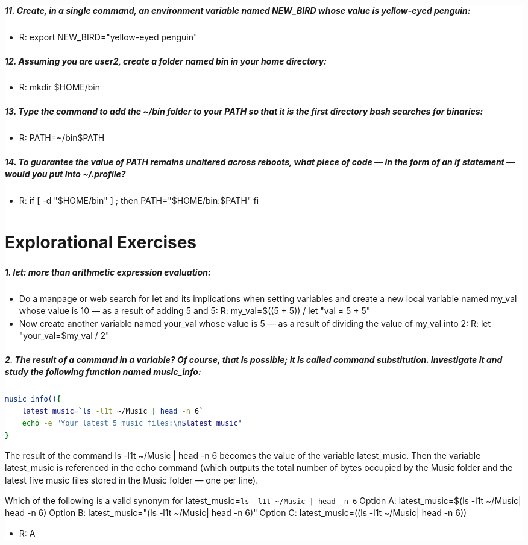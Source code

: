 ##### 11. Create, in a single command, an environment variable named NEW_BIRD whose value is yellow-eyed penguin:
- R: export NEW_BIRD="yellow-eyed penguin"
##### 12. Assuming you are user2, create a folder named bin in your home directory:
- R: mkdir $HOME/bin
##### 13. Type the command to add the ~/bin folder to your PATH so that it is the first directory bash searches for binaries:
- R: PATH=~/bin$PATH
##### 14. To guarantee the value of PATH remains unaltered across reboots, what piece of code — in the form of an if statement — would you put into ~/.profile?
- R: if [ -d "$HOME/bin" ] ; then
PATH="$HOME/bin:$PATH"
fi
# Explorational Exercises

##### 1. let: more than arithmetic expression evaluation:
   - Do a manpage or web search for let and its implications when setting variables and create a new local variable named my_val whose value is 10 — as a result of adding 5 and 5:
	R: my_val=$((5 + 5)) / let  "val = 5 + 5"
   - Now create another variable named your_val whose value is 5 — as a result of dividing the value of my_val into 2:
	R: let "your_val=$my_val / 2"
##### 2. The result of a command in a variable? Of course, that is possible; it is called command substitution. Investigate it and study the following function named music_info:

```bash
music_info(){
    latest_music=`ls -l1t ~/Music | head -n 6`
    echo -e "Your latest 5 music files:\n$latest_music"
}
```

The result of the command ls -l1t ~/Music | head -n 6 becomes the value of the variable latest_music. Then the variable latest_music is referenced in the echo command (which outputs the total number of bytes occupied by the Music folder and the latest five music files stored in the Music folder — one per line).

Which of the following is a valid synonym for latest_music=`ls -l1t ~/Music | head -n 6`
Option A:
latest_music=$(ls -l1t ~/Music| head -n 6)
Option B:
latest_music="(ls -l1t ~/Music| head -n 6)"
Option C:
latest_music=((ls -l1t ~/Music| head -n 6))
- R: A
